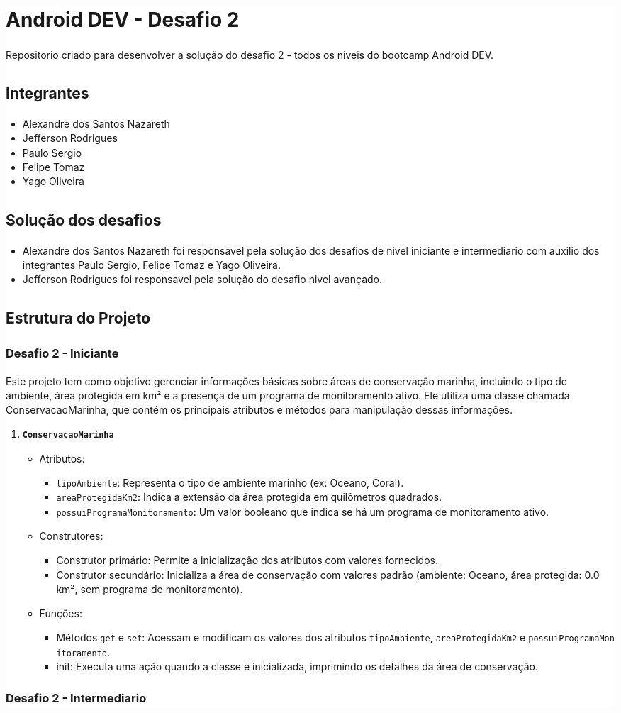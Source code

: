 
# Android DEV - Desafio 2

Repositorio criado para desenvolver a solução do desafio 2 - todos os niveis do bootcamp Android DEV.

## Integrantes

- Alexandre dos Santos Nazareth
- Jefferson Rodrigues
- Paulo Sergio
- Felipe Tomaz
- Yago Oliveira

## Solução dos desafios

- Alexandre dos Santos Nazareth foi responsavel pela solução dos desafios de nivel iniciante e intermediario com auxilio
dos integrantes Paulo Sergio, Felipe Tomaz e Yago Oliveira.
- Jefferson Rodrigues foi responsavel pela solução do desafio nivel avançado.

## Estrutura do Projeto

### Desafio 2 - Iniciante

Este projeto tem como objetivo gerenciar informações básicas sobre áreas de conservação marinha, incluindo o tipo de ambiente, área protegida em km² e a presença de um programa de monitoramento ativo. Ele utiliza uma classe chamada ConservacaoMarinha, que contém os principais atributos e métodos para manipulação dessas informações.

1. **`ConservacaoMarinha`**
    - Atributos:
        - `tipoAmbiente`: Representa o tipo de ambiente marinho (ex: Oceano, Coral).
        - `areaProtegidaKm2`: Indica a extensão da área protegida em quilômetros quadrados.
        - `possuiProgramaMonitoramento`: Um valor booleano que indica se há um programa de monitoramento ativo.
   
    - Construtores:
        - Construtor primário: Permite a inicialização dos atributos com valores fornecidos.
        - Construtor secundário: Inicializa a área de conservação com valores padrão (ambiente: Oceano, área protegida: 0.0 km², sem programa de monitoramento).

   - Funções:
       - Métodos `get` e `set`: Acessam e modificam os valores dos atributos `tipoAmbiente`, `areaProtegidaKm2` e `possuiProgramaMonitoramento`.
       - init: Executa uma ação quando a classe é inicializada, imprimindo os detalhes da área de conservação.


### Desafio 2 - Intermediario
